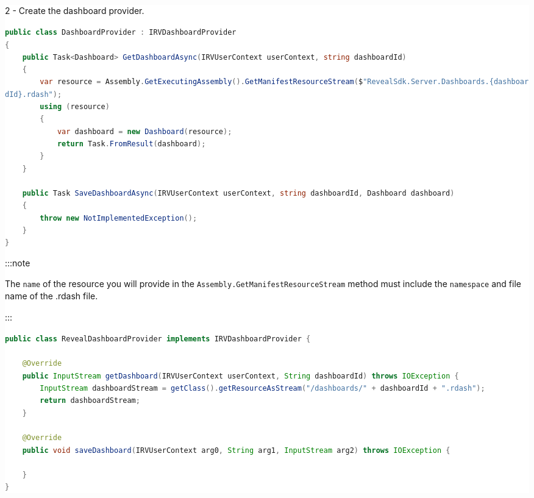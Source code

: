   </TabItem>

</Tabs>

2 - Create the dashboard provider.

<Tabs groupId="code">
  <TabItem value="aspnet" label="ASP.NET" default>

```cs
public class DashboardProvider : IRVDashboardProvider
{
    public Task<Dashboard> GetDashboardAsync(IRVUserContext userContext, string dashboardId)
    {
        var resource = Assembly.GetExecutingAssembly().GetManifestResourceStream($"RevealSdk.Server.Dashboards.{dashboardId}.rdash");
        using (resource)
        {
            var dashboard = new Dashboard(resource);
            return Task.FromResult(dashboard);
        }
    }

    public Task SaveDashboardAsync(IRVUserContext userContext, string dashboardId, Dashboard dashboard)
    {
        throw new NotImplementedException();
    }
}
```

:::note

The `name` of the resource you will provide in the `Assembly.GetManifestResourceStream` method must include the `namespace` and file name of the .rdash file.

:::

  </TabItem>

  <TabItem value="java" label="Java">

```java
public class RevealDashboardProvider implements IRVDashboardProvider {

    @Override
    public InputStream getDashboard(IRVUserContext userContext, String dashboardId) throws IOException {
        InputStream dashboardStream = getClass().getResourceAsStream("/dashboards/" + dashboardId + ".rdash");
		return dashboardStream;
    }

    @Override
    public void saveDashboard(IRVUserContext arg0, String arg1, InputStream arg2) throws IOException {
        
    }	
}
```
